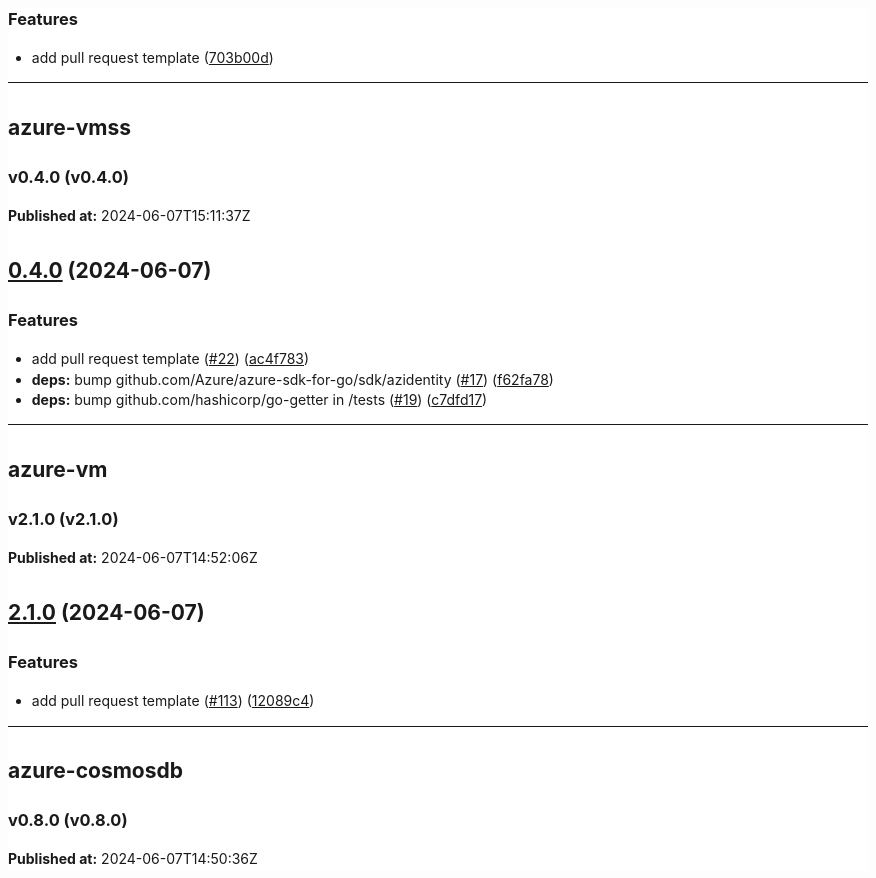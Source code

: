 
### Features

* add pull request template ([703b00d](https://github.com/CloudNationHQ/terraform-azure-acr/commit/703b00d28c4b62d0deda2cdd4af88adbe0e86bbc))

---

## azure-vmss
### v0.4.0 (v0.4.0)
**Published at:** 2024-06-07T15:11:37Z

## [0.4.0](https://github.com/CloudNationHQ/terraform-azure-vmss/compare/v0.3.0...v0.4.0) (2024-06-07)


### Features

* add pull request template ([#22](https://github.com/CloudNationHQ/terraform-azure-vmss/issues/22)) ([ac4f783](https://github.com/CloudNationHQ/terraform-azure-vmss/commit/ac4f7836b0675689119b16043b51621b3cf8c6dc))
* **deps:** bump github.com/Azure/azure-sdk-for-go/sdk/azidentity ([#17](https://github.com/CloudNationHQ/terraform-azure-vmss/issues/17)) ([f62fa78](https://github.com/CloudNationHQ/terraform-azure-vmss/commit/f62fa783121f00daacef758f76dbc9c8c36b4875))
* **deps:** bump github.com/hashicorp/go-getter in /tests ([#19](https://github.com/CloudNationHQ/terraform-azure-vmss/issues/19)) ([c7dfd17](https://github.com/CloudNationHQ/terraform-azure-vmss/commit/c7dfd1732cee9f21bfff4dc8bbe2e5e343a831bd))

---

## azure-vm
### v2.1.0 (v2.1.0)
**Published at:** 2024-06-07T14:52:06Z

## [2.1.0](https://github.com/CloudNationHQ/terraform-azure-vm/compare/v2.0.0...v2.1.0) (2024-06-07)


### Features

* add pull request template ([#113](https://github.com/CloudNationHQ/terraform-azure-vm/issues/113)) ([12089c4](https://github.com/CloudNationHQ/terraform-azure-vm/commit/12089c4b76fd90c2ad62a29e68cc018a6b5f00b8))

---

## azure-cosmosdb
### v0.8.0 (v0.8.0)
**Published at:** 2024-06-07T14:50:36Z
